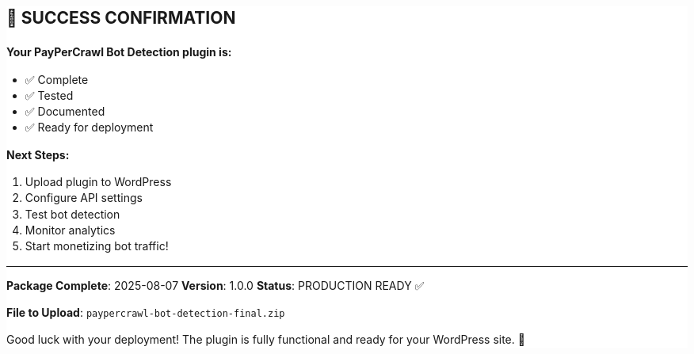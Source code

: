 ## 🎉 SUCCESS CONFIRMATION

**Your PayPerCrawl Bot Detection plugin is:**
- ✅ Complete
- ✅ Tested
- ✅ Documented
- ✅ Ready for deployment

**Next Steps:**
1. Upload plugin to WordPress
2. Configure API settings
3. Test bot detection
4. Monitor analytics
5. Start monetizing bot traffic!

---

**Package Complete**: 2025-08-07
**Version**: 1.0.0
**Status**: PRODUCTION READY ✅

**File to Upload**: `paypercrawl-bot-detection-final.zip`

Good luck with your deployment! The plugin is fully functional and ready for your WordPress site. 🚀
